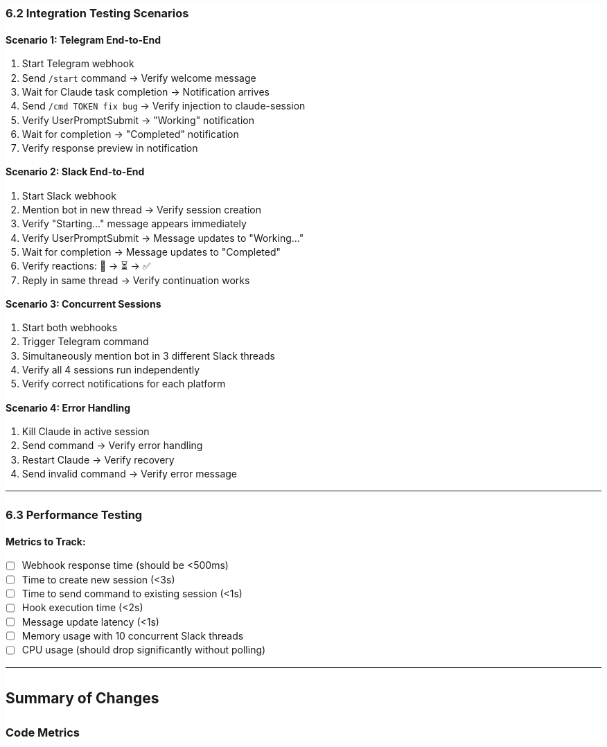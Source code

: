 
### 6.2 Integration Testing Scenarios

**Scenario 1: Telegram End-to-End**
1. Start Telegram webhook
2. Send `/start` command → Verify welcome message
3. Wait for Claude task completion → Notification arrives
4. Send `/cmd TOKEN fix bug` → Verify injection to claude-session
5. Verify UserPromptSubmit → "Working" notification
6. Wait for completion → "Completed" notification
7. Verify response preview in notification

**Scenario 2: Slack End-to-End**
1. Start Slack webhook
2. Mention bot in new thread → Verify session creation
3. Verify "Starting..." message appears immediately
4. Verify UserPromptSubmit → Message updates to "Working..."
5. Wait for completion → Message updates to "Completed"
6. Verify reactions: 👀 → ⏳ → ✅
7. Reply in same thread → Verify continuation works

**Scenario 3: Concurrent Sessions**
1. Start both webhooks
2. Trigger Telegram command
3. Simultaneously mention bot in 3 different Slack threads
4. Verify all 4 sessions run independently
5. Verify correct notifications for each platform

**Scenario 4: Error Handling**
1. Kill Claude in active session
2. Send command → Verify error handling
3. Restart Claude → Verify recovery
4. Send invalid command → Verify error message

---

### 6.3 Performance Testing

**Metrics to Track:**
- [ ] Webhook response time (should be <500ms)
- [ ] Time to create new session (<3s)
- [ ] Time to send command to existing session (<1s)
- [ ] Hook execution time (<2s)
- [ ] Message update latency (<1s)
- [ ] Memory usage with 10 concurrent Slack threads
- [ ] CPU usage (should drop significantly without polling)

---

## Summary of Changes

### Code Metrics
